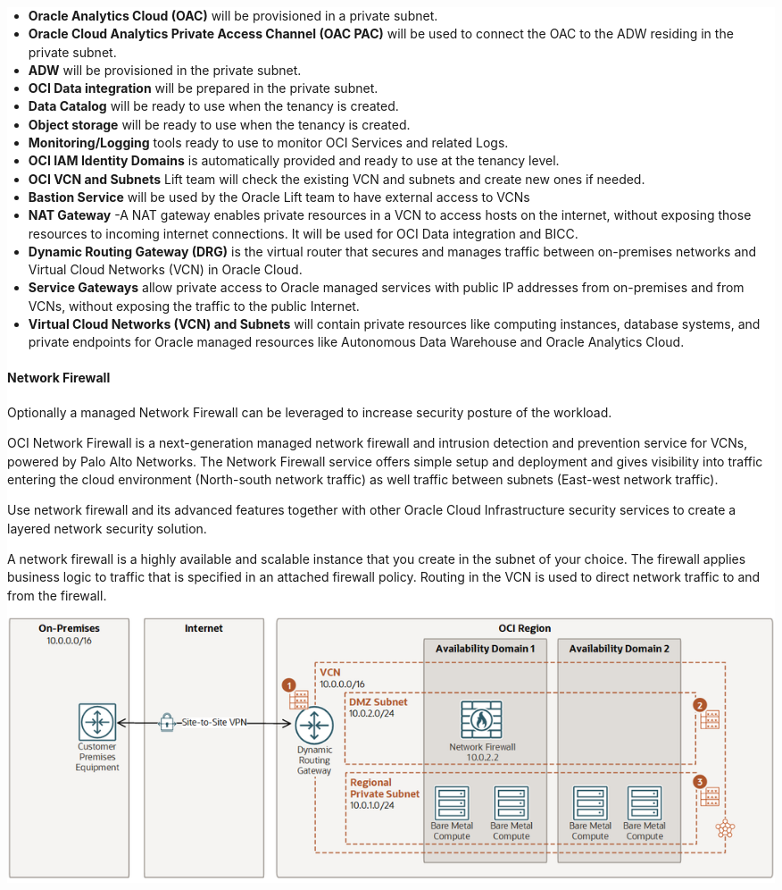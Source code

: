 -   **Oracle Analytics Cloud (OAC)** will be provisioned in a private subnet.
-   **Oracle Cloud Analytics Private Access Channel (OAC PAC)** will be used to connect the OAC to the ADW residing in the private subnet.
-   **ADW** will be provisioned in the private subnet.
-   **OCI Data integration** will be prepared in the private subnet.
-   **Data Catalog** will be ready to use when the tenancy is created.
-   **Object storage** will be ready to use when the tenancy is created.
-   **Monitoring/Logging** tools ready to use to monitor OCI Services and related Logs.
-   **OCI IAM Identity Domains** is automatically provided and ready to use at the tenancy level.
-   **OCI VCN and Subnets** Lift team will check the existing VCN and subnets and create new ones if needed.
-   **Bastion Service** will be used by the Oracle Lift team to have external access to VCNs
-   **NAT Gateway** -A NAT gateway enables private resources in a VCN to access hosts on the internet, without exposing those resources to incoming internet connections. It will be used for OCI Data integration and BICC.
-   **Dynamic Routing Gateway (DRG)** is the virtual router that secures and manages traffic between on-premises networks and Virtual Cloud Networks (VCN) in Oracle Cloud.
-   **Service Gateways** allow private access to Oracle managed services with public IP addresses from on-premises and from VCNs, without exposing the traffic to the public Internet.
-   **Virtual Cloud Networks (VCN) and Subnets** will contain private resources like computing instances, database systems, and private endpoints for Oracle managed resources like Autonomous Data Warehouse and Oracle Analytics Cloud.

#### Network Firewall

Optionally a managed Network Firewall can be leveraged to increase security posture of the workload.

OCI Network Firewall is a next-generation managed network firewall and intrusion detection and prevention service for VCNs, powered by Palo Alto Networks. The Network Firewall service offers simple setup and deployment and gives visibility into traffic entering the cloud environment (North-south network traffic) as well traffic between subnets (East-west network traffic).

Use network firewall and its advanced features together with other Oracle Cloud Infrastructure security services to create a layered network security solution.

A network firewall is a highly available and scalable instance that you create in the subnet of your choice. The firewall applies business logic to traffic that is specified in an attached firewall policy. Routing in the VCN is used to direct network traffic to and from the firewall.

![Network Firewall deployment example](images/network-firewall-drg.png)
